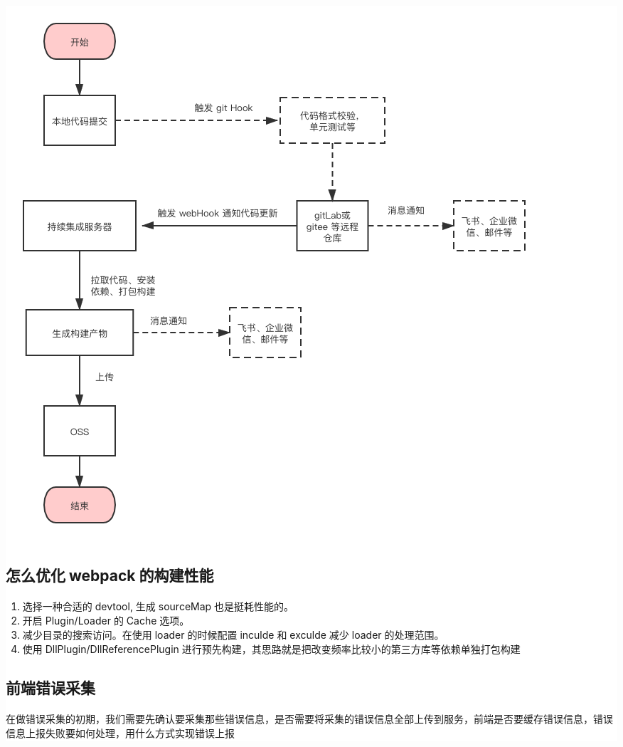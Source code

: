 ![](./contruct-flow.png)

## 怎么优化 webpack 的构建性能

1. 选择一种合适的 devtool, 生成 sourceMap 也是挺耗性能的。
2. 开启 Plugin/Loader 的 Cache 选项。
3. 减少目录的搜索访问。在使用 loader 的时候配置 inculde 和 exculde 减少 loader  的处理范围。
4. 使用 DllPlugin/DllReferencePlugin 进行预先构建，其思路就是把改变频率比较小的第三方库等依赖单独打包构建

## 前端错误采集

在做错误采集的初期，我们需要先确认要采集那些错误信息，是否需要将采集的错误信息全部上传到服务，前端是否要缓存错误信息，错误信息上报失败要如何处理，用什么方式实现错误上报
